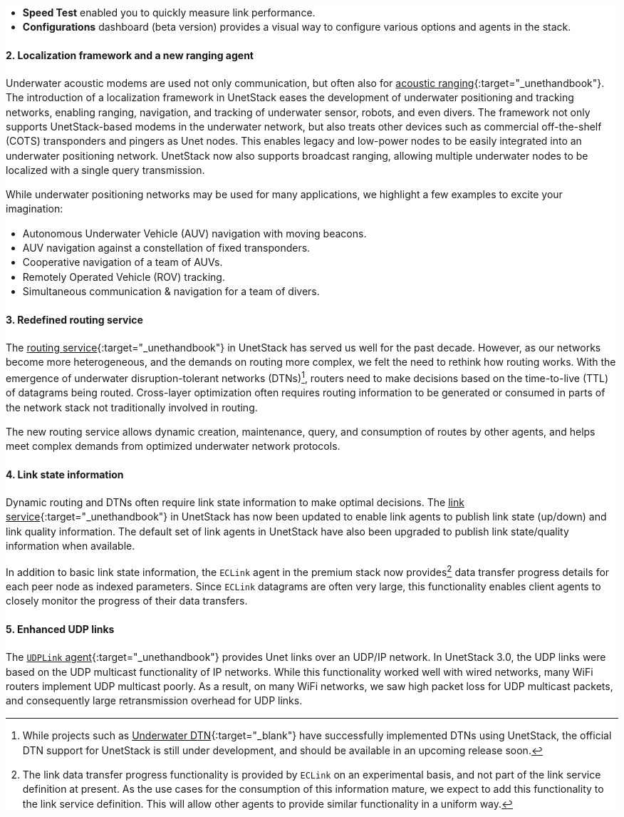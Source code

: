 - **Speed Test** enabled you to quickly measure link performance.
- **Configurations** dashboard (beta version) provides a visual way to configure various options and agents in the stack.

#### 2. Localization framework and a new ranging agent

Underwater acoustic modems are used not only communication, but often also for [acoustic ranging](https://unetstack.net/handbook/unet-handbook_ranging_and_synchronization.html){:target="_unethandbook"}. The introduction of a localization framework in UnetStack eases the development of underwater positioning and tracking networks, enabling ranging, navigation, and tracking of underwater sensor, robots, and even divers. The framework not only supports UnetStack-based modems in the underwater network, but also treats other devices such as commercial off-the-shelf (COTS) transponders and pingers as Unet nodes. This enables legacy and low-power nodes to be easily integrated into an underwater positioning network. UnetStack now also supports broadcast ranging, allowing multiple underwater nodes to be localized with a single query transmission.

While underwater positioning networks may be used for many applications, we highlight a few examples to excite your imagination:

- Autonomous Underwater Vehicle (AUV) navigation with moving beacons.
- AUV navigation against a constellation of fixed transponders.
- Cooperative navigation of a team of AUVs.
- Remotely Operated Vehicle (ROV) tracking.
- Simultaneous communication & navigation for a team of divers.

#### 3. Redefined routing service

The [routing service](https://unetstack.net/handbook/unet-handbook_routing_and_route_maintenance.html){:target="_unethandbook"} in UnetStack has served us well for the past decade. However, as our networks become more heterogeneous, and the demands on routing more complex, we felt the need to rethink how routing works. With the emergence of underwater disruption-tolerant networks (DTNs)[^1], routers need to make decisions based on the time-to-live (TTL) of datagrams being routed. Cross-layer optimization often requires routing information to be generated or consumed in parts of the network stack not traditionally involved in routing.

The new routing service allows dynamic creation, maintenance, query, and consumption of routes by other agents, and helps meet complex demands from optimized underwater network protocols.

#### 4. Link state information

Dynamic routing and DTNs often require link state information to make optimal decisions. The [link service](https://unetstack.net/handbook/unet-handbook_single_hop_links.html){:target="_unethandbook"} in UnetStack has now been updated to enable link agents to publish link state (up/down) and link quality information. The default set of link agents in UnetStack have also been upgraded to publish link state/quality information when available.

In addition to basic link state information, the `ECLink` agent in the premium stack now provides[^2] data transfer progress details for each peer node as indexed parameters. Since `ECLink` datagrams are often very large, this functionality enables client agents to closely monitor the progress of their data transfers.

#### 5. Enhanced UDP links

The [`UDPLink` agent](https://unetstack.net/handbook/unet-handbook_wired_and_over_the_air_links.html){:target="_unethandbook"} provides Unet links over an UDP/IP network. In UnetStack 3.0, the UDP links were based on the UDP multicast functionality of IP networks. While this functionality worked well with wired networks, many WiFi routers implement UDP multicast poorly. As a result, on many WiFi networks, we saw high packet loss for UDP multicast packets, and consequently large retransmission overhead for UDP links.


[^1]: While projects such as [Underwater DTN](https://github.com/shortstheory/underwater-dtn){:target="_blank"} have successfully implemented DTNs using UnetStack, the official DTN support for UnetStack is still under development, and should be available in an upcoming release soon.
[^2]: The link data transfer progress functionality is provided by `ECLink` on an experimental basis, and not part of the link service definition at present. As the use cases for the consumption of this information mature, we expect to add this functionality to the link service definition. This will allow other agents to provide similar functionality in a uniform way.